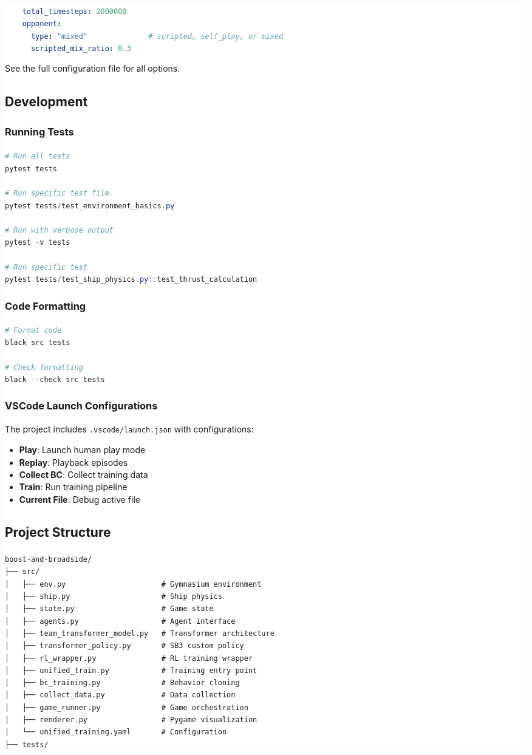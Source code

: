 ```yaml
    total_timesteps: 2000000
    opponent:
      type: "mixed"              # scripted, self_play, or mixed
      scripted_mix_ratio: 0.3
```

See the full configuration file for all options.

## Development

### Running Tests

```powershell
# Run all tests
pytest tests

# Run specific test file
pytest tests/test_environment_basics.py

# Run with verbose output
pytest -v tests

# Run specific test
pytest tests/test_ship_physics.py::test_thrust_calculation
```

### Code Formatting

```powershell
# Format code
black src tests

# Check formatting
black --check src tests
```

### VSCode Launch Configurations

The project includes `.vscode/launch.json` with configurations:
- **Play**: Launch human play mode
- **Replay**: Playback episodes
- **Collect BC**: Collect training data
- **Train**: Run training pipeline
- **Current File**: Debug active file

## Project Structure

```
boost-and-broadside/
├── src/
│   ├── env.py                      # Gymnasium environment
│   ├── ship.py                     # Ship physics
│   ├── state.py                    # Game state
│   ├── agents.py                   # Agent interface
│   ├── team_transformer_model.py   # Transformer architecture
│   ├── transformer_policy.py       # SB3 custom policy
│   ├── rl_wrapper.py               # RL training wrapper
│   ├── unified_train.py            # Training entry point
│   ├── bc_training.py              # Behavior cloning
│   ├── collect_data.py             # Data collection
│   ├── game_runner.py              # Game orchestration
│   ├── renderer.py                 # Pygame visualization
│   └── unified_training.yaml       # Configuration
├── tests/
```